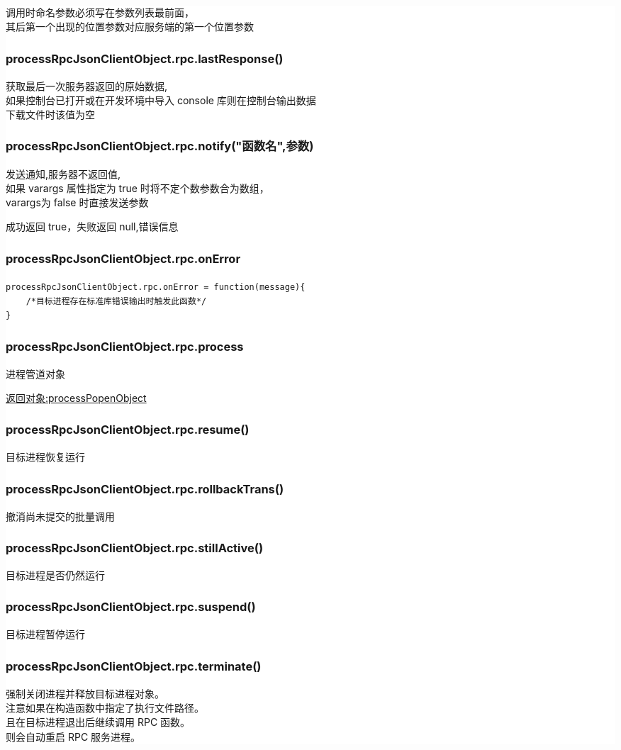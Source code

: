 调用时命名参数必须写在参数列表最前面，  
其后第一个出现的位置参数对应服务端的第一个位置参数

<a id="processRpcJsonClientObject.rpc.lastResponse"></a>
### processRpcJsonClientObject.rpc.lastResponse() 
 获取最后一次服务器返回的原始数据,  
如果控制台已打开或在开发环境中导入 console 库则在控制台输出数据  
下载文件时该值为空

<a id="processRpcJsonClientObject.rpc.notify"></a>
### processRpcJsonClientObject.rpc.notify("函数名",参数) 
 发送通知,服务器不返回值,  
如果 varargs 属性指定为 true 时将不定个数参数合为数组，  
varargs为 false 时直接发送参数  
  
成功返回 true，失败返回 null,错误信息

<a id="processRpcJsonClientObject.rpc.onError"></a>
### processRpcJsonClientObject.rpc.onError 
 

```aardio
processRpcJsonClientObject.rpc.onError = function(message){
	/*目标进程存在标准库错误输出时触发此函数*/
}
```



<a id="processRpcJsonClientObject.rpc.process"></a>
### processRpcJsonClientObject.rpc.process 
 进程管道对象  
  
[返回对象:processPopenObject](https://www.aardio.com/zh-cn/doc/library-reference/process/popen.html#processPopenObject)

<a id="processRpcJsonClientObject.rpc.resume"></a>
### processRpcJsonClientObject.rpc.resume() 
 目标进程恢复运行

<a id="processRpcJsonClientObject.rpc.rollbackTrans"></a>
### processRpcJsonClientObject.rpc.rollbackTrans() 
 撤消尚未提交的批量调用

<a id="processRpcJsonClientObject.rpc.stillActive"></a>
### processRpcJsonClientObject.rpc.stillActive() 
 目标进程是否仍然运行

<a id="processRpcJsonClientObject.rpc.suspend"></a>
### processRpcJsonClientObject.rpc.suspend() 
 目标进程暂停运行

<a id="processRpcJsonClientObject.rpc.terminate"></a>
### processRpcJsonClientObject.rpc.terminate() 
 强制关闭进程并释放目标进程对象。  
注意如果在构造函数中指定了执行文件路径。  
且在目标进程退出后继续调用 RPC 函数。  
则会自动重启 RPC 服务进程。
